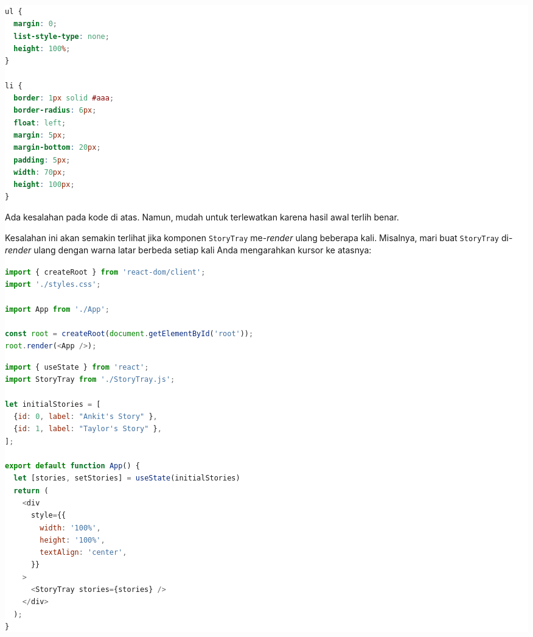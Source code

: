 ```css
ul {
  margin: 0;
  list-style-type: none;
  height: 100%;
}

li {
  border: 1px solid #aaa;
  border-radius: 6px;
  float: left;
  margin: 5px;
  margin-bottom: 20px;
  padding: 5px;
  width: 70px;
  height: 100px;
}
```

</Sandpack>

Ada kesalahan pada kode di atas. Namun, mudah untuk terlewatkan karena hasil awal terlih benar.

Kesalahan ini akan semakin terlihat jika komponen `StoryTray` me-*render* ulang beberapa kali. Misalnya, mari buat `StoryTray` di-*render* ulang dengan warna latar berbeda setiap kali Anda mengarahkan kursor ke atasnya:

<Sandpack>

```js src/index.js
import { createRoot } from 'react-dom/client';
import './styles.css';

import App from './App';

const root = createRoot(document.getElementById('root'));
root.render(<App />);
```

```js src/App.js
import { useState } from 'react';
import StoryTray from './StoryTray.js';

let initialStories = [
  {id: 0, label: "Ankit's Story" },
  {id: 1, label: "Taylor's Story" },
];

export default function App() {
  let [stories, setStories] = useState(initialStories)
  return (
    <div
      style={{
        width: '100%',
        height: '100%',
        textAlign: 'center',
      }}
    >
      <StoryTray stories={stories} />
    </div>
  );
}
```

